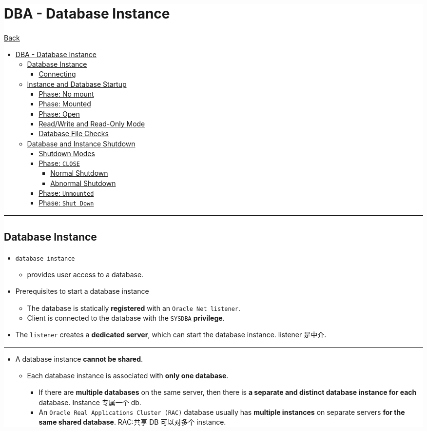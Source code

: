 # DBA - Database Instance

[Back](../index.md)

- [DBA - Database Instance](#dba---database-instance)
  - [Database Instance](#database-instance)
    - [Connecting](#connecting)
  - [Instance and Database Startup](#instance-and-database-startup)
    - [Phase: No mount](#phase-no-mount)
    - [Phase: Mounted](#phase-mounted)
    - [Phase: Open](#phase-open)
    - [Read/Write and Read-Only Mode](#readwrite-and-read-only-mode)
    - [Database File Checks](#database-file-checks)
  - [Database and Instance Shutdown](#database-and-instance-shutdown)
    - [Shutdown Modes](#shutdown-modes)
    - [Phase: `CLOSE`](#phase-close)
      - [Normal Shutdown](#normal-shutdown)
      - [Abnormal Shutdown](#abnormal-shutdown)
    - [Phase: `Unmounted`](#phase-unmounted)
    - [Phase: `Shut Down`](#phase-shut-down)

---

## Database Instance

- `database instance`

  - provides user access to a database.

- Prerequisites to start a database instance

  - The database is statically **registered** with an `Oracle Net listener`.
  - Client is connected to the database with the `SYSDBA` **privilege**.

- The `listener` creates a **dedicated server**, which can start the database instance. listener 是中介.

---

- A database instance **cannot be shared**.

  - Each database instance is associated with **only one database**.

    - If there are **multiple databases** on the same server, then there is **a separate and distinct database instance for each** database. Instance 专属一个 db.
    - An `Oracle Real Applications Cluster (RAC)` database usually has **multiple instances** on separate servers **for the same shared database**. RAC:共享 DB 可以对多个 instance.
